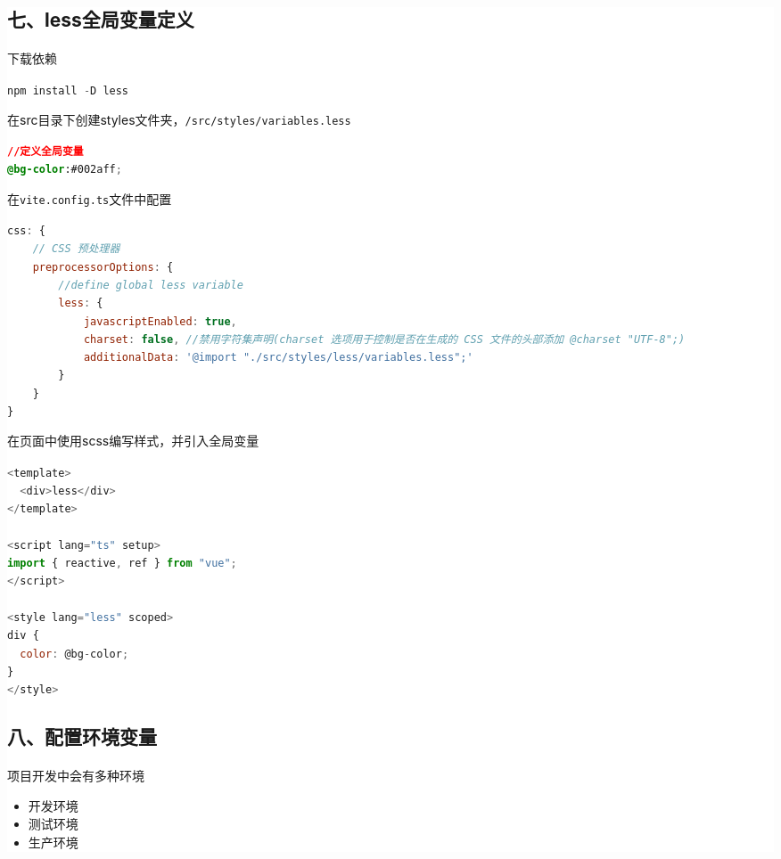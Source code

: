## **七、less全局变量定义**

下载依赖

```js
npm install -D less
```

在src目录下创建styles文件夹，`/src/styles/variables.less`

```css
//定义全局变量
@bg-color:#002aff;
```

在`vite.config.ts`文件中配置

```js
css: {
    // CSS 预处理器
    preprocessorOptions: {
        //define global less variable
        less: {
            javascriptEnabled: true,
        	charset: false, //禁用字符集声明(charset 选项用于控制是否在生成的 CSS 文件的头部添加 @charset "UTF-8";)
          	additionalData: '@import "./src/styles/less/variables.less";'
        }
    }
}
```

在页面中使用scss编写样式，并引入全局变量

```js
<template>
  <div>less</div>
</template>

<script lang="ts" setup>
import { reactive, ref } from "vue";
</script>

<style lang="less" scoped>
div {
  color: @bg-color;
}
</style>
```

## **八、配置环境变量**

项目开发中会有多种环境

- 开发环境
- 测试环境
- 生产环境
